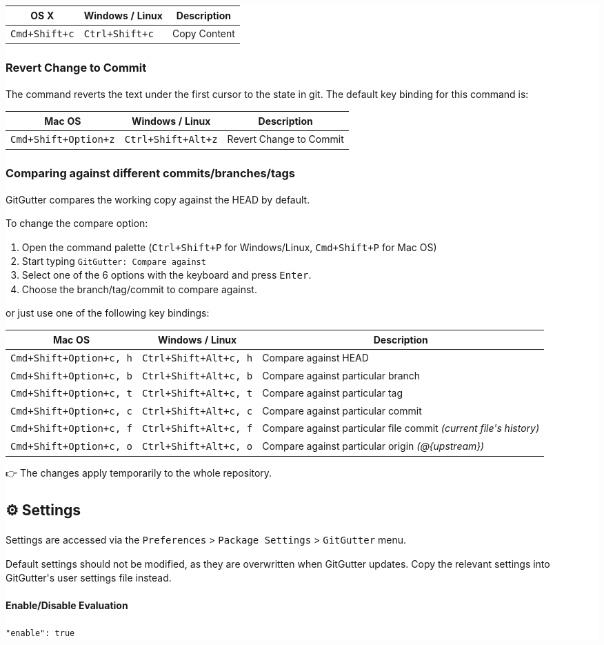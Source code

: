  OS X                   | Windows / Linux         | Description
------------------------|-------------------------|-------------
 <kbd>Cmd+Shift+c</kbd> | <kbd>Ctrl+Shift+c</kbd> | Copy Content


### Revert Change to Commit

The command reverts the text under the first cursor to the state in git. The default key binding for this command is:

 Mac OS                        | Windows / Linux             | Description
-------------------------------|-----------------------------|-------------
 <kbd>Cmd+Shift+Option+z</kbd> | <kbd>Ctrl+Shift+Alt+z</kbd> | Revert Change to Commit


### Comparing against different commits/branches/tags

GitGutter compares the working copy against the HEAD by default.

To change the compare option:

1. Open the command palette (<kbd>Ctrl+Shift+P</kbd> for Windows/Linux, <kbd>Cmd+Shift+P</kbd> for Mac OS)
2. Start typing `GitGutter: Compare against`
3. Select one of the 6 options with the keyboard and press <kbd>Enter</kbd>.
4. Choose the branch/tag/commit to compare against.

or just use one of the following key bindings:

 Mac OS                           | Windows / Linux                | Description
----------------------------------|--------------------------------|-------------
 <kbd>Cmd+Shift+Option+c, h</kbd> | <kbd>Ctrl+Shift+Alt+c, h</kbd> | Compare against HEAD
 <kbd>Cmd+Shift+Option+c, b</kbd> | <kbd>Ctrl+Shift+Alt+c, b</kbd> | Compare against particular branch
 <kbd>Cmd+Shift+Option+c, t</kbd> | <kbd>Ctrl+Shift+Alt+c, t</kbd> | Compare against particular tag
 <kbd>Cmd+Shift+Option+c, c</kbd> | <kbd>Ctrl+Shift+Alt+c, c</kbd> | Compare against particular commit
 <kbd>Cmd+Shift+Option+c, f</kbd> | <kbd>Ctrl+Shift+Alt+c, f</kbd> | Compare against particular file commit _(current file's history)_
 <kbd>Cmd+Shift+Option+c, o</kbd> | <kbd>Ctrl+Shift+Alt+c, o</kbd> | Compare against particular origin _(@{upstream})_

👉 The changes apply temporarily to the whole repository.


## ⚙ Settings

Settings are accessed via the <kbd>Preferences</kbd> > <kbd>Package Settings</kbd> > <kbd>GitGutter</kbd> menu.

Default settings should not be modified, as they are overwritten when GitGutter updates. Copy the relevant settings into GitGutter's user settings file instead.


#### Enable/Disable Evaluation

`"enable": true`
